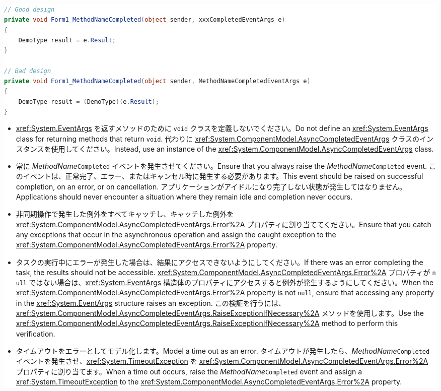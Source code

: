```csharp  
// Good design  
private void Form1_MethodNameCompleted(object sender, xxxCompletedEventArgs e)   
{   
    DemoType result = e.Result;  
}  
  
// Bad design  
private void Form1_MethodNameCompleted(object sender, MethodNameCompletedEventArgs e)   
{   
    DemoType result = (DemoType)(e.Result);  
}  
```  
  
-   <span data-ttu-id="b240f-121"><xref:System.EventArgs> を返すメソッドのために `void` クラスを定義しないでください。</span><span class="sxs-lookup"><span data-stu-id="b240f-121">Do not define an <xref:System.EventArgs> class for returning methods that return `void`.</span></span> <span data-ttu-id="b240f-122">代わりに <xref:System.ComponentModel.AsyncCompletedEventArgs> クラスのインスタンスを使用してください。</span><span class="sxs-lookup"><span data-stu-id="b240f-122">Instead, use an instance of the <xref:System.ComponentModel.AsyncCompletedEventArgs> class.</span></span>  
  
-   <span data-ttu-id="b240f-123">常に *MethodName*`Completed` イベントを発生させてください。</span><span class="sxs-lookup"><span data-stu-id="b240f-123">Ensure that you always raise the *MethodName*`Completed` event.</span></span> <span data-ttu-id="b240f-124">このイベントは、正常完了、エラー、またはキャンセル時に発生する必要があります。</span><span class="sxs-lookup"><span data-stu-id="b240f-124">This event should be raised on successful completion, on an error, or on cancellation.</span></span> <span data-ttu-id="b240f-125">アプリケーションがアイドルになり完了しない状態が発生してはなりません。</span><span class="sxs-lookup"><span data-stu-id="b240f-125">Applications should never encounter a situation where they remain idle and completion never occurs.</span></span>  
  
-   <span data-ttu-id="b240f-126">非同期操作で発生した例外をすべてキャッチし、キャッチした例外を <xref:System.ComponentModel.AsyncCompletedEventArgs.Error%2A> プロパティに割り当ててください。</span><span class="sxs-lookup"><span data-stu-id="b240f-126">Ensure that you catch any exceptions that occur in the asynchronous operation and assign the caught exception to the <xref:System.ComponentModel.AsyncCompletedEventArgs.Error%2A> property.</span></span>  
  
-   <span data-ttu-id="b240f-127">タスクの実行中にエラーが発生した場合は、結果にアクセスできないようにしてください。</span><span class="sxs-lookup"><span data-stu-id="b240f-127">If there was an error completing the task, the results should not be accessible.</span></span> <span data-ttu-id="b240f-128"><xref:System.ComponentModel.AsyncCompletedEventArgs.Error%2A> プロパティが `null` ではない場合は、<xref:System.EventArgs> 構造体のプロパティにアクセスすると例外が発生するようにしてください。</span><span class="sxs-lookup"><span data-stu-id="b240f-128">When the <xref:System.ComponentModel.AsyncCompletedEventArgs.Error%2A> property is not `null`, ensure that accessing any property in the <xref:System.EventArgs> structure raises an exception.</span></span> <span data-ttu-id="b240f-129">この検証を行うには、<xref:System.ComponentModel.AsyncCompletedEventArgs.RaiseExceptionIfNecessary%2A> メソッドを使用します。</span><span class="sxs-lookup"><span data-stu-id="b240f-129">Use the <xref:System.ComponentModel.AsyncCompletedEventArgs.RaiseExceptionIfNecessary%2A> method to perform this verification.</span></span>  
  
-   <span data-ttu-id="b240f-130">タイムアウトをエラーとしてモデル化します。</span><span class="sxs-lookup"><span data-stu-id="b240f-130">Model a time out as an error.</span></span> <span data-ttu-id="b240f-131">タイムアウトが発生したら、*MethodName*`Completed` イベントを発生させ、<xref:System.TimeoutException> を <xref:System.ComponentModel.AsyncCompletedEventArgs.Error%2A> プロパティに割り当てます。</span><span class="sxs-lookup"><span data-stu-id="b240f-131">When a time out occurs, raise the *MethodName*`Completed` event and assign a <xref:System.TimeoutException> to the <xref:System.ComponentModel.AsyncCompletedEventArgs.Error%2A> property.</span></span>  
  